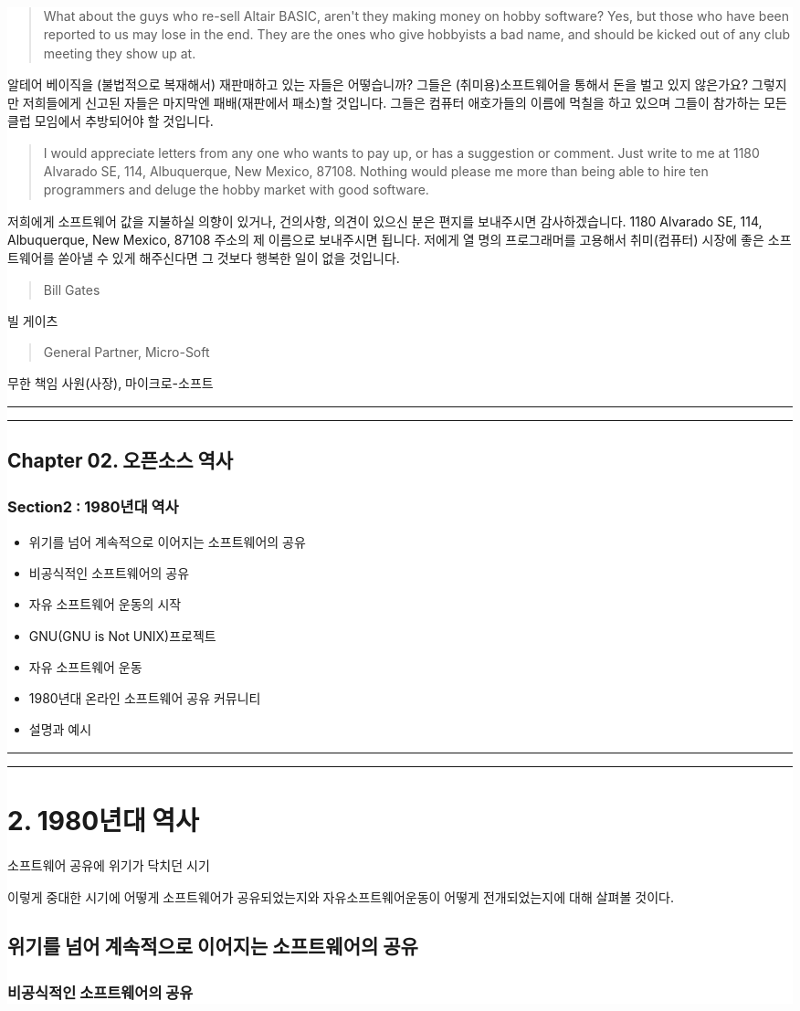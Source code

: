 >What about the guys who re-sell Altair BASIC, aren't they making money on hobby software? Yes, but those who have been reported to us may lose in the end. They are the ones who give hobbyists a bad name, and should be kicked out of any club meeting they show up at.

알테어 베이직을 (불법적으로 복재해서) 재판매하고 있는 자들은 어떻습니까? 그들은 (취미용)소프트웨어을 통해서 돈을 벌고 있지 않은가요? 그렇지만 저희들에게 신고된 자들은 마지막엔 패배(재판에서 패소)할 것입니다. 그들은 컴퓨터 애호가들의 이름에 먹칠을 하고 있으며 그들이 참가하는 모든 클럽 모임에서 추방되어야 할 것입니다.

>I would appreciate letters from any one who wants to pay up, or has a suggestion or comment. Just write to me at 1180 Alvarado SE, 114, Albuquerque, New Mexico, 87108. Nothing would please me more than being able to hire ten programmers and deluge the hobby market with good software.

저희에게 소프트웨어 값을 지불하실 의향이 있거나, 건의사항, 의견이 있으신 분은 편지를 보내주시면 감사하겠습니다. 1180 Alvarado SE, 114, Albuquerque, New Mexico, 87108 주소의 제 이름으로 보내주시면 됩니다. 저에게 열 명의 프로그래머를 고용해서 취미(컴퓨터) 시장에 좋은 소프트웨어를 쏟아낼 수 있게 해주신다면 그 것보다 행복한 일이 없을 것입니다.

>Bill Gates

빌 게이츠

>General Partner, Micro-Soft

무한 책임 사원(사장), 마이크로-소프트

----
----

## Chapter 02. 오픈소스 역사

### Section2 : 1980년대 역사

* 위기를 넘어 계속적으로 이어지는 소프트웨어의 공유

* 비공식적인 소프트웨어의 공유

* 자유 소프트웨어 운동의 시작

* GNU(GNU is Not UNIX)프로젝트

* 자유 소프트웨어 운동

* 1980년대 온라인 소프트웨어 공유 커뮤니티

* 설명과 예시

---
---

# 2. 1980년대 역사

소프트웨어 공유에 위기가 닥치던 시기

이렇게 중대한 시기에 어떻게 소프트웨어가 공유되었는지와 자유소프트웨어운동이 어떻게 전개되었는지에 대해 살펴볼 것이다.

## 위기를 넘어 계속적으로 이어지는 소프트웨어의 공유

### 비공식적인 소프트웨어의 공유
